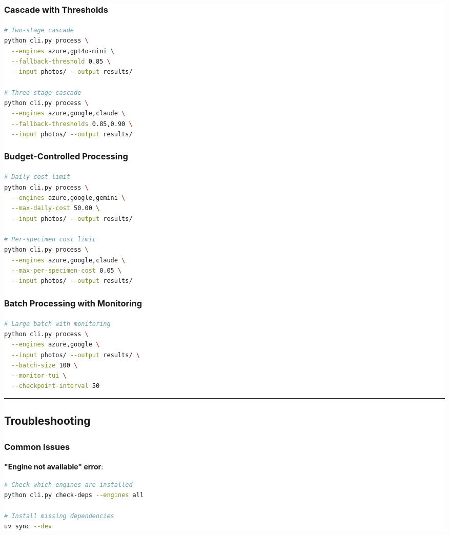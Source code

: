 ### Cascade with Thresholds

```bash
# Two-stage cascade
python cli.py process \
  --engines azure,gpt4o-mini \
  --fallback-threshold 0.85 \
  --input photos/ --output results/

# Three-stage cascade
python cli.py process \
  --engines azure,google,claude \
  --fallback-thresholds 0.85,0.90 \
  --input photos/ --output results/
```

### Budget-Controlled Processing

```bash
# Daily cost limit
python cli.py process \
  --engines azure,google,gemini \
  --max-daily-cost 50.00 \
  --input photos/ --output results/

# Per-specimen cost limit
python cli.py process \
  --engines azure,google,claude \
  --max-per-specimen-cost 0.05 \
  --input photos/ --output results/
```

### Batch Processing with Monitoring

```bash
# Large batch with monitoring
python cli.py process \
  --engines azure,google \
  --input photos/ --output results/ \
  --batch-size 100 \
  --monitor-tui \
  --checkpoint-interval 50
```

---

## Troubleshooting

### Common Issues

**"Engine not available" error**:
```bash
# Check which engines are installed
python cli.py check-deps --engines all

# Install missing dependencies
uv sync --dev
```

